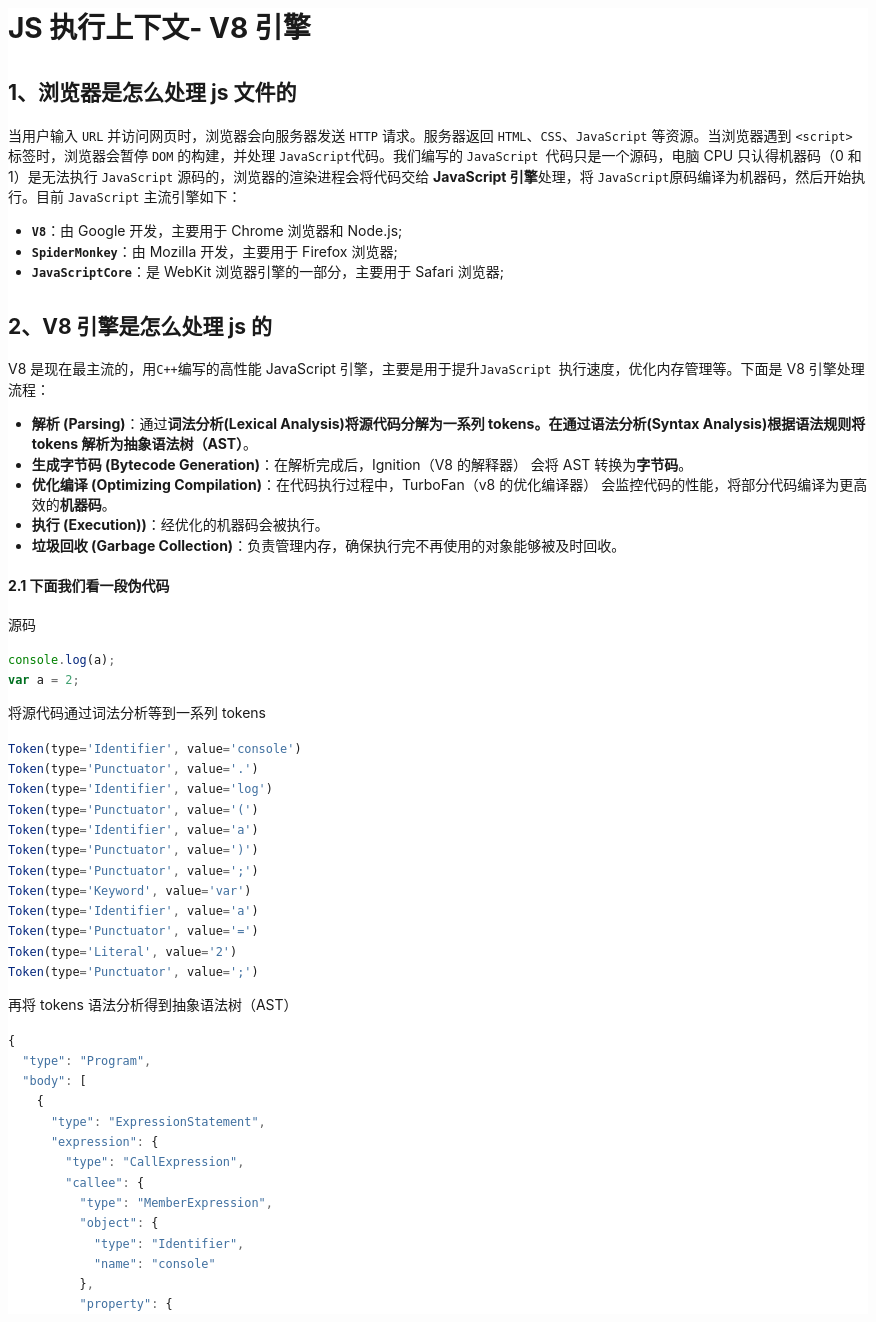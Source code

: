 # JS 执行上下文- V8 引擎

## 1、浏览器是怎么处理 js 文件的

当用户输入 `URL` 并访问网页时，浏览器会向服务器发送 `HTTP` 请求。服务器返回 `HTML`、`CSS`、`JavaScript` 等资源。当浏览器遇到 `<script>` 标签时，浏览器会暂停 `DOM` 的构建，并处理 `JavaScript`代码。我们编写的 `JavaScript `代码只是一个源码，电脑 CPU 只认得机器码（0 和 1）是无法执行 `JavaScript` 源码的，浏览器的渲染进程会将代码交给 **JavaScript 引擎**处理，将 `JavaScript`原码编译为机器码，然后开始执行。目前 `JavaScript` 主流引擎如下：

- **`‌V8`**：由 ‌Google 开发，主要用于 Chrome 浏览器和 ‌Node.js;
- **`SpiderMonkey`**：由 ‌Mozilla 开发，主要用于 Firefox 浏览器;
- **`JavaScriptCore`**：是 WebKit 浏览器引擎的一部分，主要用于 Safari 浏览器;

## 2、V8 引擎是怎么处理 js 的

V8 是现在最主流的，用`C++`编写的高性能 JavaScript 引擎，主要是用于提升`JavaScript `执行速度，优化内存管理等。下面是 V8 引擎处理流程：

- **解析 (Parsing)**：通过**词法分析(Lexical Analysis)**将源代码分解为一系列 tokens。在通过**语法分析(Syntax Analysis)**根据语法规则将 tokens 解析为**抽象语法树（AST）**。
- **生成字节码 (Bytecode Generation)**：在解析完成后，Ignition（V8 的解释器） 会将 AST 转换为**字节码**。
- **优化编译 (Optimizing Compilation)**：在代码执行过程中，TurboFan（v8 的优化编译器） 会监控代码的性能，将部分代码编译为更高效的**机器码**。
- **执行 (Execution))**：经优化的机器码会被执行。
- **垃圾回收 (Garbage Collection)**：负责管理内存，确保执行完不再使用的对象能够被及时回收。

#### 2.1 下面我们看一段伪代码

源码

```JavaScript
console.log(a);
var a = 2;
```

将源代码通过词法分析等到一系列 tokens

```JavaScript
Token(type='Identifier', value='console')
Token(type='Punctuator', value='.')
Token(type='Identifier', value='log')
Token(type='Punctuator', value='(')
Token(type='Identifier', value='a')
Token(type='Punctuator', value=')')
Token(type='Punctuator', value=';')
Token(type='Keyword', value='var')
Token(type='Identifier', value='a')
Token(type='Punctuator', value='=')
Token(type='Literal', value='2')
Token(type='Punctuator', value=';')
```

再将 tokens 语法分析得到抽象语法树（AST）

```JavaScript
{
  "type": "Program",
  "body": [
    {
      "type": "ExpressionStatement",
      "expression": {
        "type": "CallExpression",
        "callee": {
          "type": "MemberExpression",
          "object": {
            "type": "Identifier",
            "name": "console"
          },
          "property": {
```
